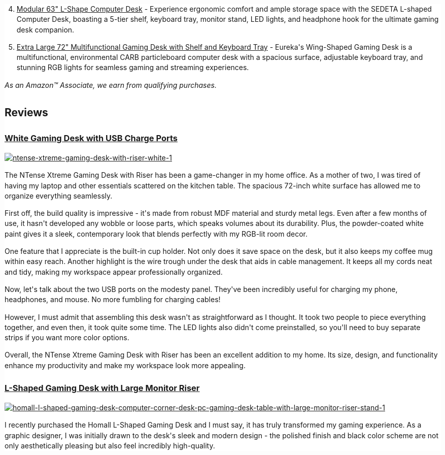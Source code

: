 4. [Modular 63" L-Shape Computer Desk](https://serp.ly/@serpgames/amazon/72-inch-gaming-desks?utm\_source=serpgames&utm\_medium=organic&utm\_campaign=website) - Experience ergonomic comfort and ample storage space with the SEDETA L-shaped Computer Desk, boasting a 5-tier shelf, keyboard tray, monitor stand, LED lights, and headphone hook for the ultimate gaming desk companion.

5. [Extra Large 72" Multifunctional Gaming Desk with Shelf and Keyboard Tray](https://serp.ly/@serpgames/amazon/72-inch-gaming-desks?utm\_source=serpgames&utm\_medium=organic&utm\_campaign=website) - Eureka's Wing-Shaped Gaming Desk is a multifunctional, environmental CARB particleboard computer desk with a spacious surface, adjustable keyboard tray, and stunning RGB lights for seamless gaming and streaming experiences.

*As an Amazon™ Associate, we earn from qualifying purchases.*


## Reviews


### [White Gaming Desk with USB Charge Ports](https://serp.ly/@serpgames/amazon/72-inch-gaming-desks?utm\_source=serpgames&utm\_medium=organic&utm\_campaign=website)

<div class="image"><a href="https://serp.ly/@serpgames/amazon/72-inch-gaming-desks?utm_source=serpgames&utm_medium=organic&utm_campaign=website"><img alt="ntense-xtreme-gaming-desk-with-riser-white-1" src="https://imagedelivery.net/vy2bglCGN6hEeWOnSe2c7A/ntense-xtreme-gaming-desk-with-riser-white-1/w=720,h=540,fit=pad,background=black"/></a></div>

The NTense Xtreme Gaming Desk with Riser has been a game-changer in my home office. As a mother of two, I was tired of having my laptop and other essentials scattered on the kitchen table. The spacious 72-inch white surface has allowed me to organize everything seamlessly. 

First off, the build quality is impressive - it's made from robust MDF material and sturdy metal legs. Even after a few months of use, it hasn't developed any wobble or loose parts, which speaks volumes about its durability. Plus, the powder-coated white paint gives it a sleek, contemporary look that blends perfectly with my RGB-lit room decor. 

One feature that I appreciate is the built-in cup holder. Not only does it save space on the desk, but it also keeps my coffee mug within easy reach. Another highlight is the wire trough under the desk that aids in cable management. It keeps all my cords neat and tidy, making my workspace appear professionally organized. 

Now, let's talk about the two USB ports on the modesty panel. They've been incredibly useful for charging my phone, headphones, and mouse. No more fumbling for charging cables! 

However, I must admit that assembling this desk wasn't as straightforward as I thought. It took two people to piece everything together, and even then, it took quite some time. The LED lights also didn't come preinstalled, so you'll need to buy separate strips if you want more color options. 

Overall, the NTense Xtreme Gaming Desk with Riser has been an excellent addition to my home. Its size, design, and functionality enhance my productivity and make my workspace look more appealing. 


### [L-Shaped Gaming Desk with Large Monitor Riser](https://serp.ly/@serpgames/amazon/72-inch-gaming-desks?utm\_source=serpgames&utm\_medium=organic&utm\_campaign=website)

<div class="image"><a href="https://serp.ly/@serpgames/amazon/72-inch-gaming-desks?utm_source=serpgames&utm_medium=organic&utm_campaign=website"><img alt="homall-l-shaped-gaming-desk-computer-corner-desk-pc-gaming-desk-table-with-large-monitor-riser-stand-1" src="https://imagedelivery.net/vy2bglCGN6hEeWOnSe2c7A/homall-l-shaped-gaming-desk-computer-corner-desk-pc-gaming-desk-table-with-large-monitor-riser-stand-1/w=720,h=540,fit=pad,background=black"/></a></div>

I recently purchased the Homall L-Shaped Gaming Desk and I must say, it has truly transformed my gaming experience. As a graphic designer, I was initially drawn to the desk's sleek and modern design - the polished finish and black color scheme are not only aesthetically pleasing but also feel incredibly high-quality. 
